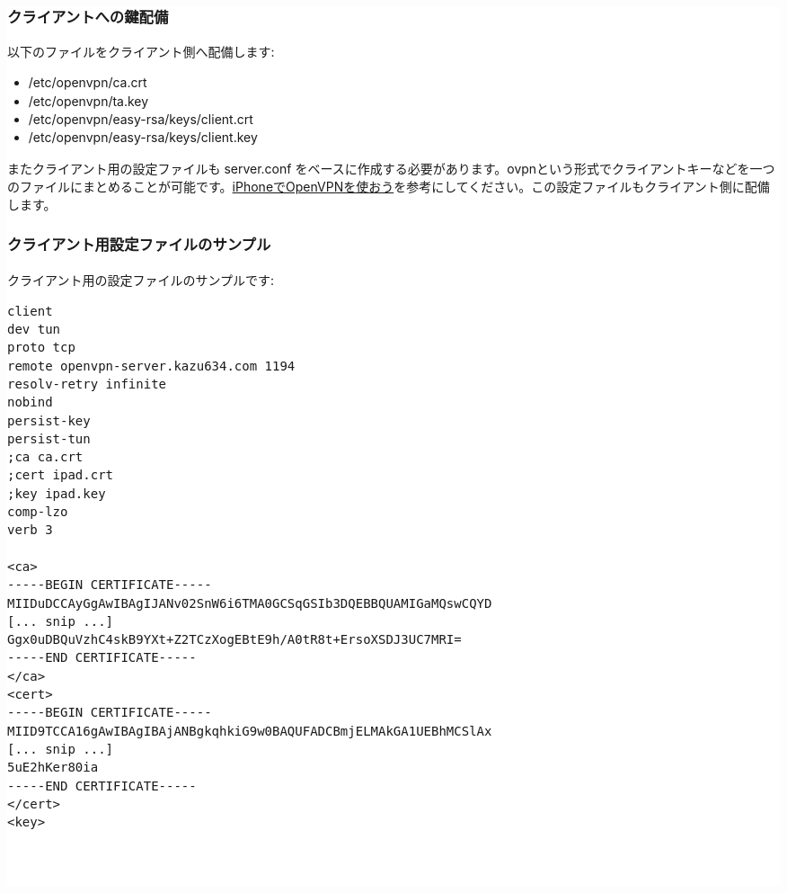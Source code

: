 <h3>
    クライアントへの鍵配備
</h3>
  
<p>
    以下のファイルをクライアント側へ配備します:
</p>
  
<ul>
<li>
      /etc/openvpn/ca.crt
</li>
<li>
      /etc/openvpn/ta.key
</li>
<li>
      /etc/openvpn/easy-rsa/keys/client.crt
</li>
<li>
      /etc/openvpn/easy-rsa/keys/client.key
</li>
</ul>
  
<p>
    またクライアント用の設定ファイルも server.conf をベースに作成する必要があります。ovpnという形式でクライアントキーなどを一つのファイルにまとめることが可能です。<a href="http://www.marbacka.net/misc/arkiv/openvpn_iphone.html" onclick="__gaTracker('send', 'event', 'outbound-article', 'http://www.marbacka.net/misc/arkiv/openvpn_iphone.html', 'iPhoneでOpenVPNを使おう');">iPhoneでOpenVPNを使おう</a>を参考にしてください。この設定ファイルもクライアント側に配備します。
</p>
  
<h3>
    クライアント用設定ファイルのサンプル
</h3>
  
<p>
    クライアント用の設定ファイルのサンプルです:
</p>
  
<pre class="lang:default decode:true ">client
dev tun
proto tcp
remote openvpn-server.kazu634.com 1194
resolv-retry infinite
nobind
persist-key
persist-tun
;ca ca.crt
;cert ipad.crt
;key ipad.key
comp-lzo
verb 3

&lt;ca&gt;
-----BEGIN CERTIFICATE-----
MIIDuDCCAyGgAwIBAgIJANv02SnW6i6TMA0GCSqGSIb3DQEBBQUAMIGaMQswCQYD
[... snip ...]
Ggx0uDBQuVzhC4skB9YXt+Z2TCzXogEBtE9h/A0tR8t+ErsoXSDJ3UC7MRI=
-----END CERTIFICATE-----
&lt;/ca&gt;
&lt;cert&gt;
-----BEGIN CERTIFICATE-----
MIID9TCCA16gAwIBAgIBAjANBgkqhkiG9w0BAQUFADCBmjELMAkGA1UEBhMCSlAx
[... snip ...]
5uE2hKer80ia
-----END CERTIFICATE-----
&lt;/cert&gt;
&lt;key&gt;